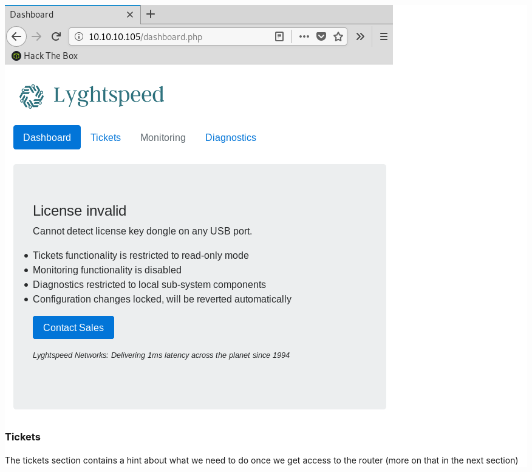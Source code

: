 ![Dashboard](/assets/images/htb-writeup-carrier/dashboard.png)

### Tickets

The tickets section contains a hint about what we need to do once we get access to the router (more on that in the next section)
